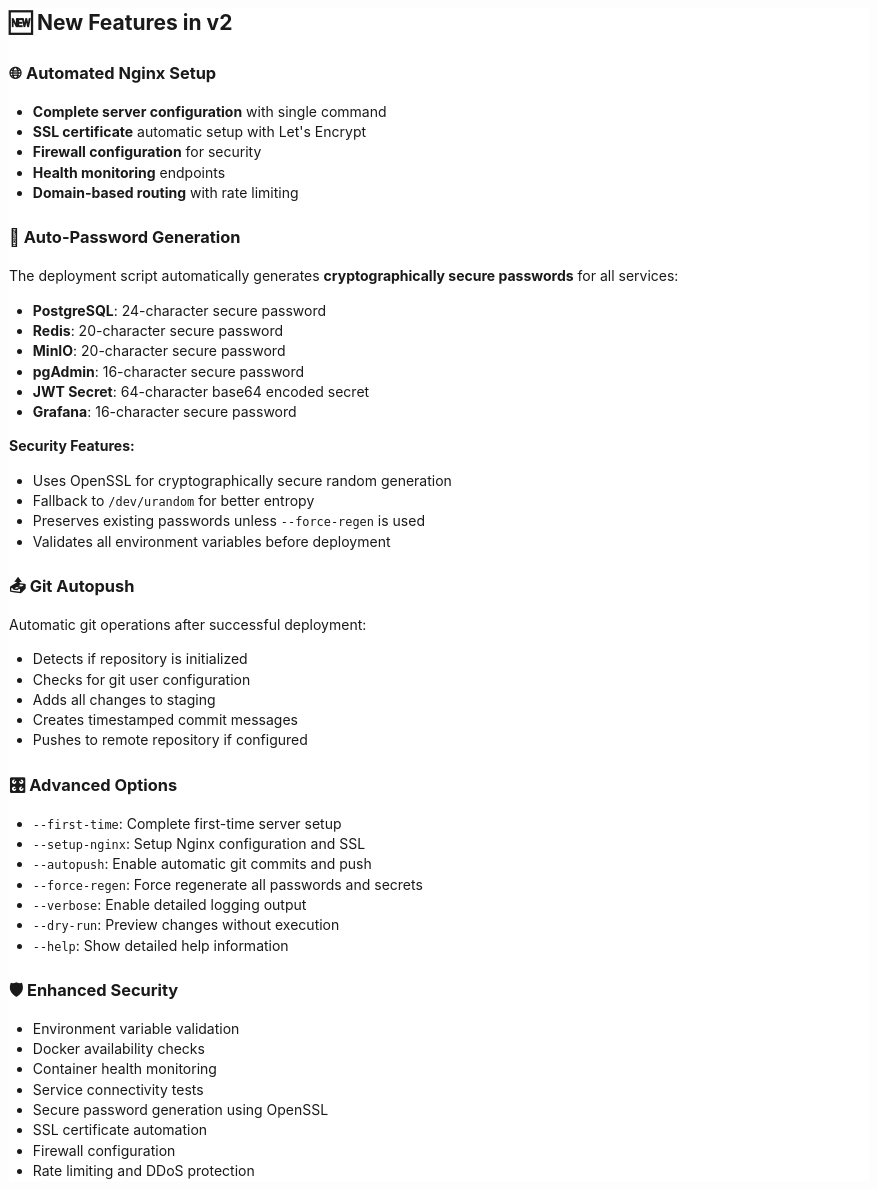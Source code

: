 ## 🆕 New Features in v2

### 🌐 **Automated Nginx Setup**
- **Complete server configuration** with single command
- **SSL certificate** automatic setup with Let's Encrypt
- **Firewall configuration** for security
- **Health monitoring** endpoints
- **Domain-based routing** with rate limiting

### 🔐 **Auto-Password Generation**
The deployment script automatically generates **cryptographically secure passwords** for all services:

- **PostgreSQL**: 24-character secure password
- **Redis**: 20-character secure password  
- **MinIO**: 20-character secure password
- **pgAdmin**: 16-character secure password
- **JWT Secret**: 64-character base64 encoded secret
- **Grafana**: 16-character secure password

**Security Features:**
- Uses OpenSSL for cryptographically secure random generation
- Fallback to `/dev/urandom` for better entropy
- Preserves existing passwords unless `--force-regen` is used
- Validates all environment variables before deployment

### 📤 **Git Autopush**
Automatic git operations after successful deployment:
- Detects if repository is initialized
- Checks for git user configuration
- Adds all changes to staging
- Creates timestamped commit messages
- Pushes to remote repository if configured

### 🎛️ **Advanced Options**
- `--first-time`: Complete first-time server setup
- `--setup-nginx`: Setup Nginx configuration and SSL
- `--autopush`: Enable automatic git commits and push
- `--force-regen`: Force regenerate all passwords and secrets
- `--verbose`: Enable detailed logging output
- `--dry-run`: Preview changes without execution
- `--help`: Show detailed help information

### 🛡️ **Enhanced Security**
- Environment variable validation
- Docker availability checks
- Container health monitoring
- Service connectivity tests
- Secure password generation using OpenSSL
- SSL certificate automation
- Firewall configuration
- Rate limiting and DDoS protection
